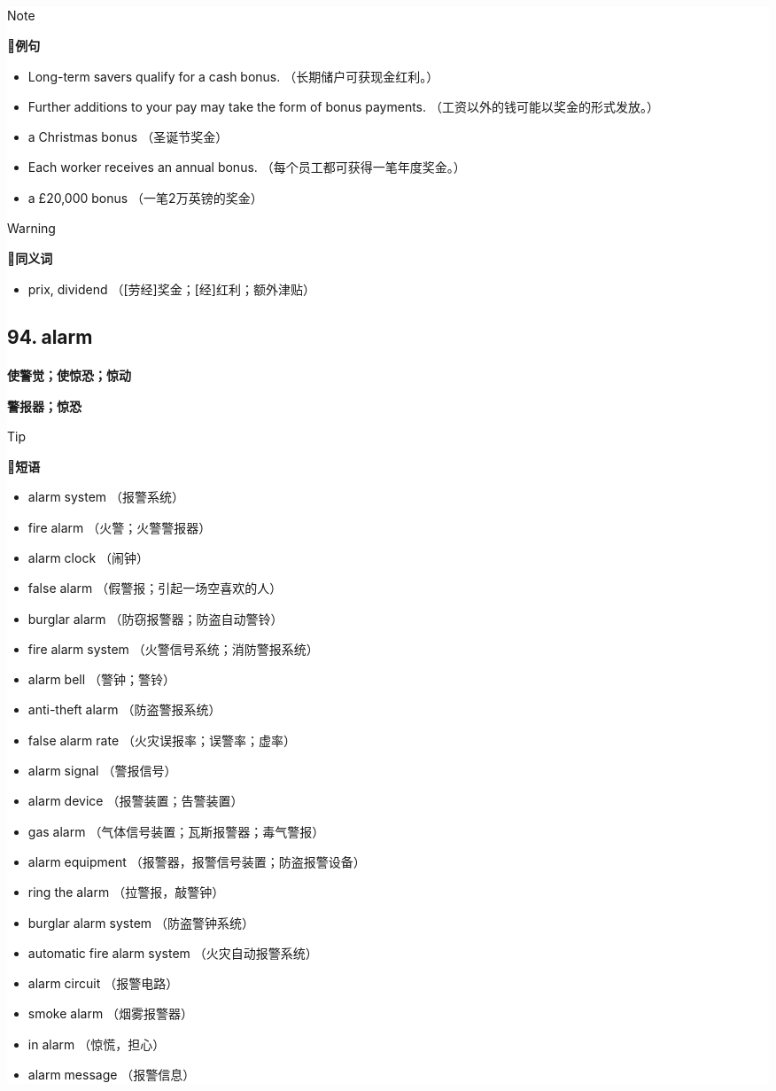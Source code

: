 > [!NOTE]
> **🎤例句**
> - Long-term savers qualify for a cash bonus. （长期储户可获现金红利。）
>
> - Further additions to your pay may take the form of bonus payments. （工资以外的钱可能以奖金的形式发放。）
>
> - a Christmas bonus （圣诞节奖金）
>
> - Each worker receives an annual bonus. （每个员工都可获得一笔年度奖金。）
>
> - a £20,000 bonus （一笔2万英镑的奖金）
>

> [!WARNING]
> **🤔同义词**
> - prix, dividend （[劳经]奖金；[经]红利；额外津贴）
>

## 94. alarm

**使警觉；使惊恐；惊动**

**警报器；惊恐**

> [!TIP]
> **🤩短语**
> - alarm system （报警系统）
>
> - fire alarm （火警；火警警报器）
>
> - alarm clock （闹钟）
>
> - false alarm （假警报；引起一场空喜欢的人）
>
> - burglar alarm （防窃报警器；防盗自动警铃）
>
> - fire alarm system （火警信号系统；消防警报系统）
>
> - alarm bell （警钟；警铃）
>
> - anti-theft alarm （防盗警报系统）
>
> - false alarm rate （火灾误报率；误警率；虚率）
>
> - alarm signal （警报信号）
>
> - alarm device （报警装置；告警装置）
>
> - gas alarm （气体信号装置；瓦斯报警器；毒气警报）
>
> - alarm equipment （报警器，报警信号装置；防盗报警设备）
>
> - ring the alarm （拉警报，敲警钟）
>
> - burglar alarm system （防盗警钟系统）
>
> - automatic fire alarm system （火灾自动报警系统）
>
> - alarm circuit （报警电路）
>
> - smoke alarm （烟雾报警器）
>
> - in alarm （惊慌，担心）
>
> - alarm message （报警信息）
